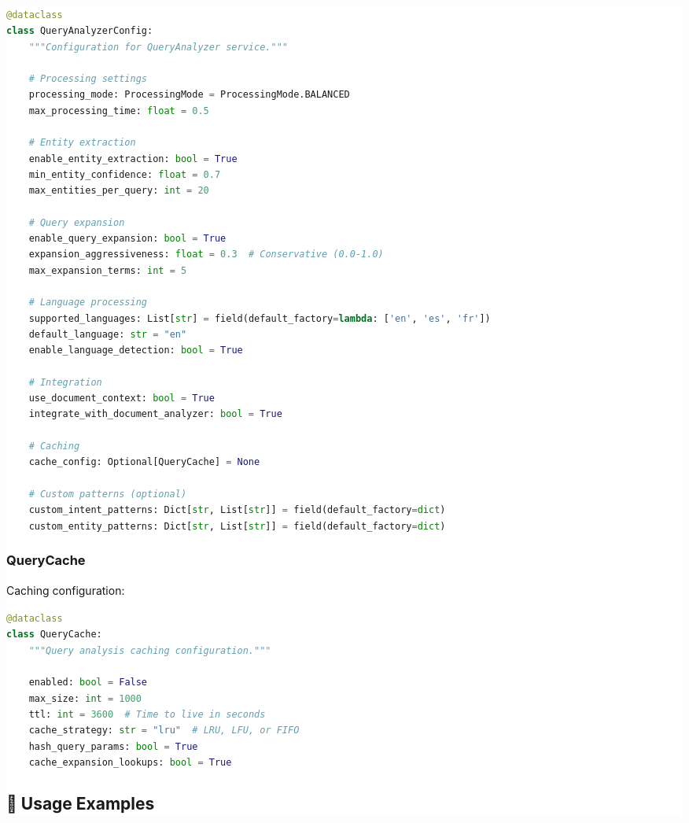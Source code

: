 ```python
@dataclass
class QueryAnalyzerConfig:
    """Configuration for QueryAnalyzer service."""
    
    # Processing settings
    processing_mode: ProcessingMode = ProcessingMode.BALANCED
    max_processing_time: float = 0.5
    
    # Entity extraction
    enable_entity_extraction: bool = True
    min_entity_confidence: float = 0.7
    max_entities_per_query: int = 20
    
    # Query expansion
    enable_query_expansion: bool = True
    expansion_aggressiveness: float = 0.3  # Conservative (0.0-1.0)
    max_expansion_terms: int = 5
    
    # Language processing
    supported_languages: List[str] = field(default_factory=lambda: ['en', 'es', 'fr'])
    default_language: str = "en"
    enable_language_detection: bool = True
    
    # Integration
    use_document_context: bool = True
    integrate_with_document_analyzer: bool = True
    
    # Caching
    cache_config: Optional[QueryCache] = None
    
    # Custom patterns (optional)
    custom_intent_patterns: Dict[str, List[str]] = field(default_factory=dict)
    custom_entity_patterns: Dict[str, List[str]] = field(default_factory=dict)
```

### **QueryCache**
Caching configuration:

```python
@dataclass
class QueryCache:
    """Query analysis caching configuration."""
    
    enabled: bool = False
    max_size: int = 1000
    ttl: int = 3600  # Time to live in seconds
    cache_strategy: str = "lru"  # LRU, LFU, or FIFO
    hash_query_params: bool = True
    cache_expansion_lookups: bool = True
```

## 🔄 Usage Examples
